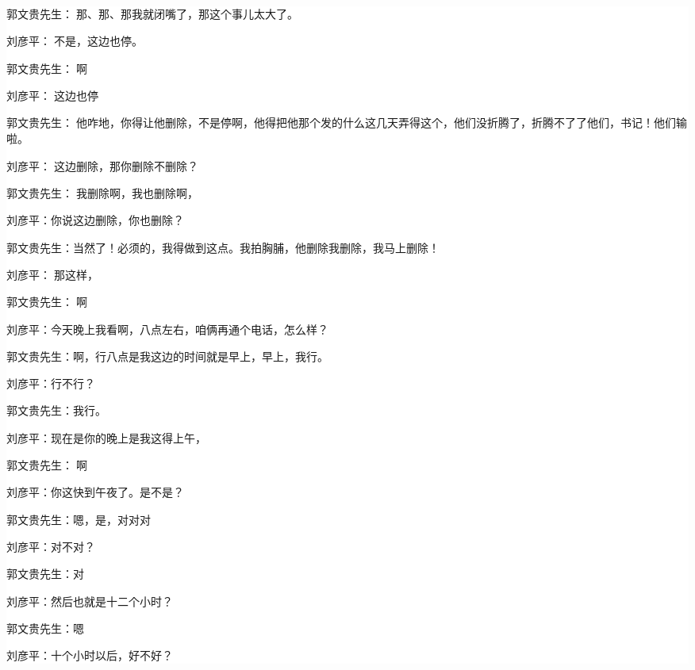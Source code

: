 
郭文贵先生： 那、那、那我就闭嘴了，那这个事儿太大了。     


刘彦平： 不是，这边也停。


郭文贵先生： 啊  


刘彦平： 这边也停


郭文贵先生： 他咋地，你得让他删除，不是停啊，他得把他那个发的什么这几天弄得这个，他们没折腾了，折腾不了了他们，书记！他们输啦。     


刘彦平： 这边删除，那你删除不删除？     


郭文贵先生： 我删除啊，我也删除啊，


刘彦平：你说这边删除，你也删除？


郭文贵先生：当然了！必须的，我得做到这点。我拍胸脯，他删除我删除，我马上删除！     


刘彦平： 那这样，


郭文贵先生： 啊  


刘彦平：今天晚上我看啊，八点左右，咱俩再通个电话，怎么样？


郭文贵先生：啊，行八点是我这边的时间就是早上，早上，我行。


刘彦平：行不行？


郭文贵先生：我行。


刘彦平：现在是你的晚上是我这得上午，


郭文贵先生： 啊  


刘彦平：你这快到午夜了。是不是？


郭文贵先生：嗯，是，对对对


刘彦平：对不对？


郭文贵先生：对


刘彦平：然后也就是十二个小时？


郭文贵先生：嗯


刘彦平：十个小时以后，好不好？     

